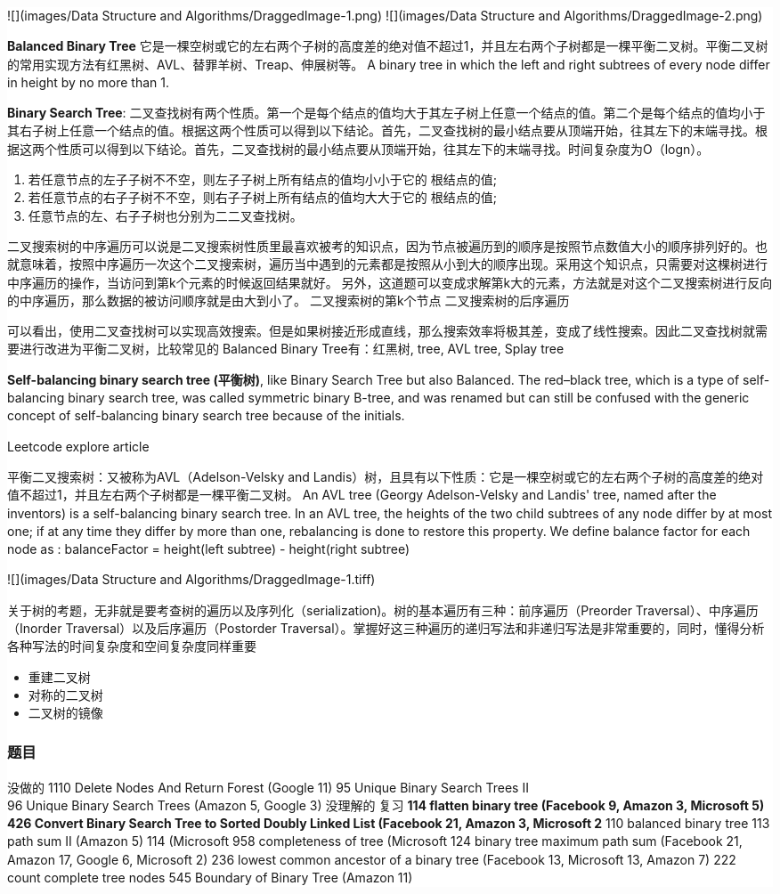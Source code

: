 ![](images/Data Structure and Algorithms/DraggedImage-1.png)
![](images/Data Structure and Algorithms/DraggedImage-2.png)

**Balanced Binary Tree**
它是一棵空树或它的左右两个子树的高度差的绝对值不超过1，并且左右两个子树都是一棵平衡二叉树。平衡二叉树的常用实现方法有红黑树、AVL、替罪羊树、Treap、伸展树等。
A binary tree in which the left and right subtrees of every node differ in height by no more than 1.

**Binary Search Tree**: 二叉查找树有两个性质。第一个是每个结点的值均大于其左子树上任意一个结点的值。第二个是每个结点的值均小于其右子树上任意一个结点的值。根据这两个性质可以得到以下结论。首先，二叉查找树的最小结点要从顶端开始，往其左下的末端寻找。根据这两个性质可以得到以下结论。首先，二叉查找树的最小结点要从顶端开始，往其左下的末端寻找。时间复杂度为O（logn）。
1. 若任意节点的左⼦子树不不空，则左⼦子树上所有结点的值均⼩小于它的 根结点的值;
2. 若任意节点的右⼦子树不不空，则右⼦子树上所有结点的值均⼤大于它的 根结点的值;
3. 任意节点的左、右⼦子树也分别为⼆二叉查找树。

二叉搜索树的中序遍历可以说是二叉搜索树性质里最喜欢被考的知识点，因为节点被遍历到的顺序是按照节点数值大小的顺序排列好的。也就意味着，按照中序遍历一次这个二叉搜索树，遍历当中遇到的元素都是按照从小到大的顺序出现。采用这个知识点，只需要对这棵树进行中序遍历的操作，当访问到第k个元素的时候返回结果就好。
另外，这道题可以变成求解第k大的元素，方法就是对这个二叉搜索树进行反向的中序遍历，那么数据的被访问顺序就是由大到小了。
二叉搜索树的第k个节点
二叉搜索树的后序遍历

可以看出，使用二叉查找树可以实现高效搜索。但是如果树接近形成直线，那么搜索效率将极其差，变成了线性搜索。因此二叉查找树就需要进行改进为平衡二叉树，比较常见的 Balanced Binary Tree有：红黑树, tree, AVL tree, Splay tree

**Self-balancing binary search tree (平衡树)**, like Binary Search Tree but also Balanced.
The red–black tree, which is a type of self-balancing binary search tree, was called symmetric binary B-tree, and was renamed but can still be confused with the generic concept of self-balancing binary search tree because of the initials.

Leetcode explore article

平衡二叉搜索树：又被称为AVL（Adelson-Velsky and Landis）树，且具有以下性质：它是一棵空树或它的左右两个子树的高度差的绝对值不超过1，并且左右两个子树都是一棵平衡二叉树。
An AVL tree (Georgy Adelson-Velsky and Landis' tree, named after the inventors) is a self-balancing binary search tree. In an AVL tree, the heights of the two child subtrees of any node differ by at most one; if at any time they differ by more than one, rebalancing is done to restore this property.
We define balance factor for each node as : balanceFactor = height(left subtree) - height(right subtree)

![](images/Data Structure and Algorithms/DraggedImage-1.tiff)

关于树的考题，无非就是要考查树的遍历以及序列化（serialization)。树的基本遍历有三种：前序遍历（Preorder Traversal）、中序遍历（Inorder Traversal）以及后序遍历（Postorder Traversal）。掌握好这三种遍历的递归写法和非递归写法是非常重要的，同时，懂得分析各种写法的时间复杂度和空间复杂度同样重要
* 重建二叉树
* 对称的二叉树
* 二叉树的镜像

### 题目
没做的
1110 Delete Nodes And Return Forest (Google 11)
95 Unique Binary Search Trees II  
96 Unique Binary Search Trees (Amazon 5, Google 3)
没理解的
复习
**114 flatten binary tree (Facebook 9, Amazon 3, Microsoft 5)**
**426 Convert Binary Search Tree to Sorted Doubly Linked List (Facebook 21, Amazon 3, Microsoft 2**
110 balanced binary tree 
113 path sum II (Amazon 5)
114 (Microsoft 
958 completeness of tree (Microsoft 
124 binary tree maximum path sum (Facebook 21, Amazon 17, Google 6, Microsoft 2)
236 lowest common ancestor of a binary tree (Facebook 13, Microsoft 13, Amazon 7)
222 count complete tree nodes
545 Boundary of Binary Tree (Amazon 11)
